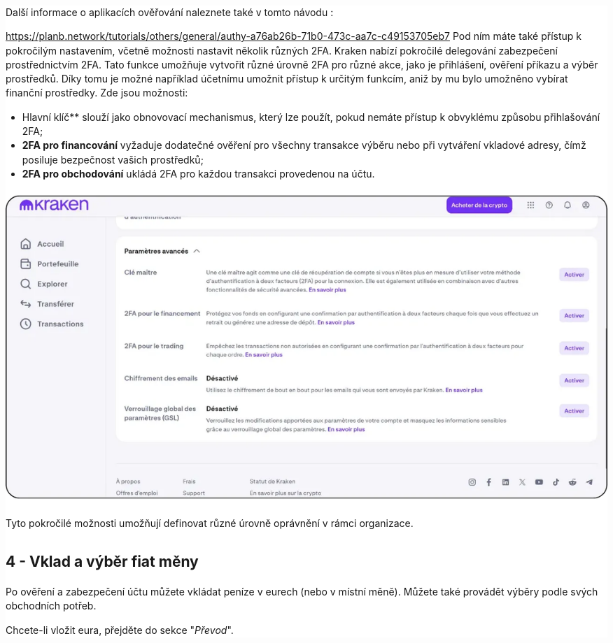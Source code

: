 Další informace o aplikacích ověřování naleznete také v tomto návodu :

https://planb.network/tutorials/others/general/authy-a76ab26b-71b0-473c-aa7c-c49153705eb7
Pod ním máte také přístup k pokročilým nastavením, včetně možnosti nastavit několik různých 2FA. Kraken nabízí pokročilé delegování zabezpečení prostřednictvím 2FA. Tato funkce umožňuje vytvořit různé úrovně 2FA pro různé akce, jako je přihlášení, ověření příkazu a výběr prostředků. Díky tomu je možné například účetnímu umožnit přístup k určitým funkcím, aniž by mu bylo umožněno vybírat finanční prostředky. Zde jsou možnosti:


- Hlavní klíč** slouží jako obnovovací mechanismus, který lze použít, pokud nemáte přístup k obvyklému způsobu přihlašování 2FA;
- **2FA pro financování** vyžaduje dodatečné ověření pro všechny transakce výběru nebo při vytváření vkladové adresy, čímž posiluje bezpečnost vašich prostředků;
- **2FA pro obchodování** ukládá 2FA pro každou transakci provedenou na účtu.

![KRAKEN](assets/fr/14.webp)

Tyto pokročilé možnosti umožňují definovat různé úrovně oprávnění v rámci organizace.

## 4 - Vklad a výběr fiat měny

Po ověření a zabezpečení účtu můžete vkládat peníze v eurech (nebo v místní měně). Můžete také provádět výběry podle svých obchodních potřeb.

Chcete-li vložit eura, přejděte do sekce "*Převod*".
